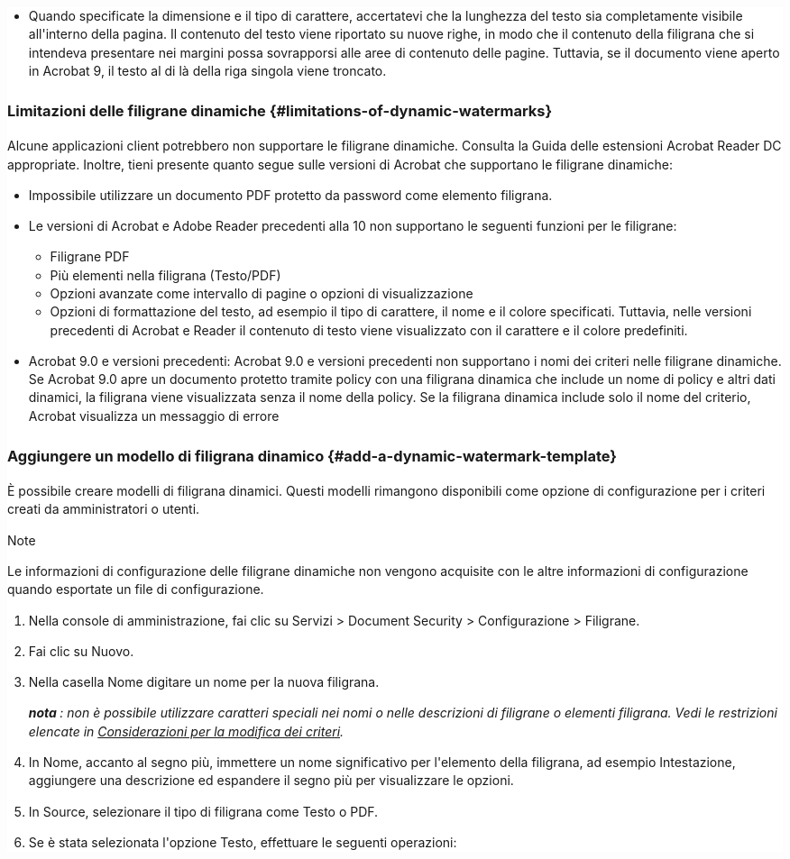 * Quando specificate la dimensione e il tipo di carattere, accertatevi che la lunghezza del testo sia completamente visibile all&#39;interno della pagina. Il contenuto del testo viene riportato su nuove righe, in modo che il contenuto della filigrana che si intendeva presentare nei margini possa sovrapporsi alle aree di contenuto delle pagine. Tuttavia, se il documento viene aperto in Acrobat 9, il testo al di là della riga singola viene troncato.

### Limitazioni delle filigrane dinamiche {#limitations-of-dynamic-watermarks}

Alcune applicazioni client potrebbero non supportare le filigrane dinamiche. Consulta la Guida delle estensioni Acrobat Reader DC appropriate. Inoltre, tieni presente quanto segue sulle versioni di Acrobat che supportano le filigrane dinamiche:

* Impossibile utilizzare un documento PDF protetto da password come elemento filigrana.
* Le versioni di Acrobat e Adobe Reader precedenti alla 10 non supportano le seguenti funzioni per le filigrane:

   * Filigrane PDF
   * Più elementi nella filigrana (Testo/PDF)
   * Opzioni avanzate come intervallo di pagine o opzioni di visualizzazione
   * Opzioni di formattazione del testo, ad esempio il tipo di carattere, il nome e il colore specificati. Tuttavia, nelle versioni precedenti di Acrobat e Reader il contenuto di testo viene visualizzato con il carattere e il colore predefiniti.

* Acrobat 9.0 e versioni precedenti: Acrobat 9.0 e versioni precedenti non supportano i nomi dei criteri nelle filigrane dinamiche. Se Acrobat 9.0 apre un documento protetto tramite policy con una filigrana dinamica che include un nome di policy e altri dati dinamici, la filigrana viene visualizzata senza il nome della policy. Se la filigrana dinamica include solo il nome del criterio, Acrobat visualizza un messaggio di errore

### Aggiungere un modello di filigrana dinamico {#add-a-dynamic-watermark-template}

È possibile creare modelli di filigrana dinamici. Questi modelli rimangono disponibili come opzione di configurazione per i criteri creati da amministratori o utenti.

>[!NOTE]
>
>Le informazioni di configurazione delle filigrane dinamiche non vengono acquisite con le altre informazioni di configurazione quando esportate un file di configurazione.

1. Nella console di amministrazione, fai clic su Servizi > Document Security > Configurazione > Filigrane.
1. Fai clic su Nuovo.
1. Nella casella Nome digitare un nome per la nuova filigrana.

   ***nota &#x200B;**: non è possibile utilizzare caratteri speciali nei nomi o nelle descrizioni di filigrane o elementi filigrana. Vedi le restrizioni elencate in [Considerazioni per la modifica dei criteri](/help/forms/using/admin-help/creating-policies.md#considerations-for-editing-policies).*

1. In Nome, accanto al segno più, immettere un nome significativo per l&#39;elemento della filigrana, ad esempio Intestazione, aggiungere una descrizione ed espandere il segno più per visualizzare le opzioni.
1. In Source, selezionare il tipo di filigrana come Testo o PDF.
1. Se è stata selezionata l&#39;opzione Testo, effettuare le seguenti operazioni:
